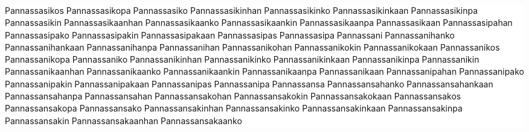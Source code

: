Pannassasikos
Pannassasikopa
Pannassasiko
Pannassasikinhan
Pannassasikinko
Pannassasikinkaan
Pannassasikinpa
Pannassasikin
Pannassasikaanhan
Pannassasikaanko
Pannassasikaankin
Pannassasikaanpa
Pannassasikaan
Pannassasipahan
Pannassasipako
Pannassasipakin
Pannassasipakaan
Pannassasipas
Pannassasipa
Pannassani
Pannassanihanko
Pannassanihankaan
Pannassanihanpa
Pannassanihan
Pannassanikohan
Pannassanikokin
Pannassanikokaan
Pannassanikos
Pannassanikopa
Pannassaniko
Pannassanikinhan
Pannassanikinko
Pannassanikinkaan
Pannassanikinpa
Pannassanikin
Pannassanikaanhan
Pannassanikaanko
Pannassanikaankin
Pannassanikaanpa
Pannassanikaan
Pannassanipahan
Pannassanipako
Pannassanipakin
Pannassanipakaan
Pannassanipas
Pannassanipa
Pannassansa
Pannassansahanko
Pannassansahankaan
Pannassansahanpa
Pannassansahan
Pannassansakohan
Pannassansakokin
Pannassansakokaan
Pannassansakos
Pannassansakopa
Pannassansako
Pannassansakinhan
Pannassansakinko
Pannassansakinkaan
Pannassansakinpa
Pannassansakin
Pannassansakaanhan
Pannassansakaanko